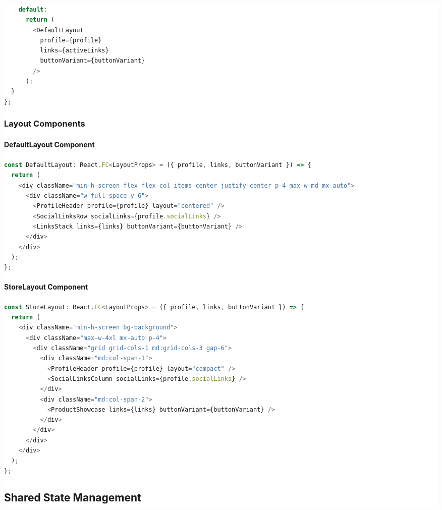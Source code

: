 ```typescript
    default:
      return (
        <DefaultLayout
          profile={profile}
          links={activeLinks}
          buttonVariant={buttonVariant}
        />
      );
  }
};
```

### Layout Components

#### DefaultLayout Component
```typescript
const DefaultLayout: React.FC<LayoutProps> = ({ profile, links, buttonVariant }) => {
  return (
    <div className="min-h-screen flex flex-col items-center justify-center p-4 max-w-md mx-auto">
      <div className="w-full space-y-6">
        <ProfileHeader profile={profile} layout="centered" />
        <SocialLinksRow socialLinks={profile.socialLinks} />
        <LinksStack links={links} buttonVariant={buttonVariant} />
      </div>
    </div>
  );
};
```

#### StoreLayout Component
```typescript
const StoreLayout: React.FC<LayoutProps> = ({ profile, links, buttonVariant }) => {
  return (
    <div className="min-h-screen bg-background">
      <div className="max-w-4xl mx-auto p-4">
        <div className="grid grid-cols-1 md:grid-cols-3 gap-6">
          <div className="md:col-span-1">
            <ProfileHeader profile={profile} layout="compact" />
            <SocialLinksColumn socialLinks={profile.socialLinks} />
          </div>
          <div className="md:col-span-2">
            <ProductShowcase links={links} buttonVariant={buttonVariant} />
          </div>
        </div>
      </div>
    </div>
  );
};
```

## Shared State Management
